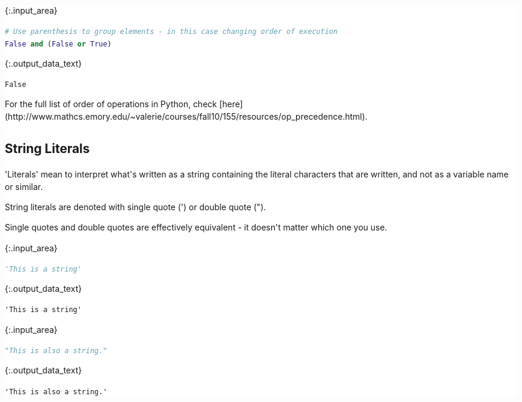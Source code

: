 


{:.input_area}
```python
# Use parenthesis to group elements - in this case changing order of execution
False and (False or True)
```





{:.output_data_text}
```
False
```



<div class="alert alert-info">
For the full list of order of operations in Python, check [here](http://www.mathcs.emory.edu/~valerie/courses/fall10/155/resources/op_precedence.html).
</div>

## String Literals

'Literals' mean to interpret what's written as a string containing the literal characters that are written, and not as a variable name or similar. 

String literals are denoted with single quote (') or double quote ("). 

Single quotes and double quotes are effectively equivalent - it doesn't matter which one you use. 



{:.input_area}
```python
'This is a string'
```





{:.output_data_text}
```
'This is a string'
```





{:.input_area}
```python
"This is also a string."
```





{:.output_data_text}
```
'This is also a string.'
```
